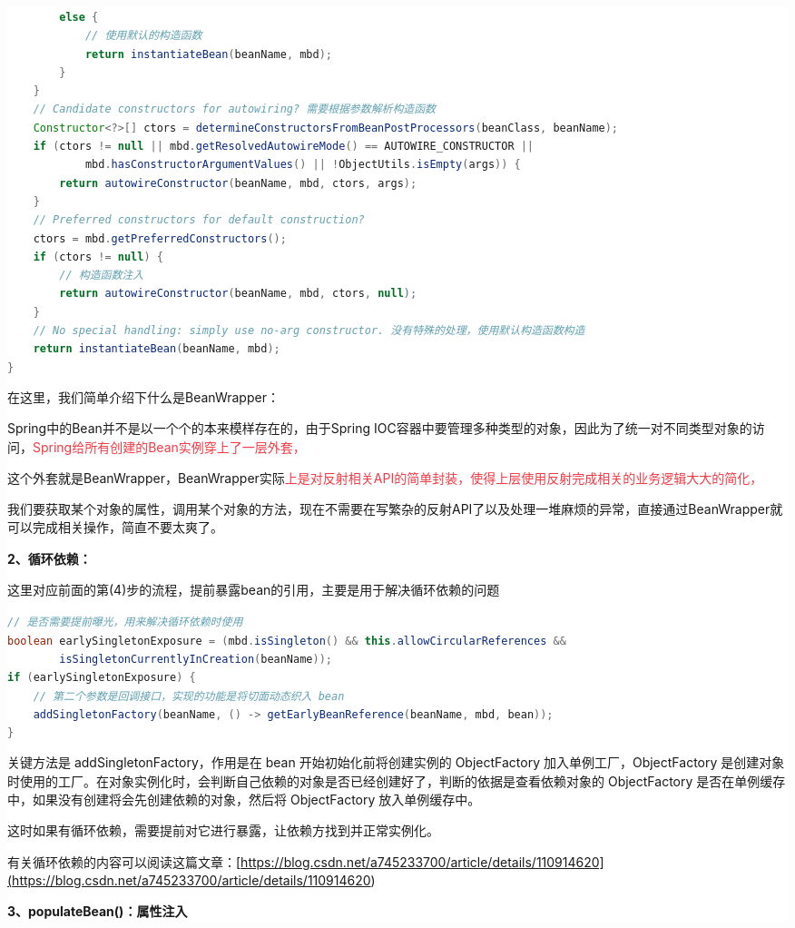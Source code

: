 ```java
		else {
			// 使用默认的构造函数
			return instantiateBean(beanName, mbd);
		}
	}
    // Candidate constructors for autowiring? 需要根据参数解析构造函数
	Constructor<?>[] ctors = determineConstructorsFromBeanPostProcessors(beanClass, beanName);
	if (ctors != null || mbd.getResolvedAutowireMode() == AUTOWIRE_CONSTRUCTOR ||
			mbd.hasConstructorArgumentValues() || !ObjectUtils.isEmpty(args)) {
		return autowireConstructor(beanName, mbd, ctors, args);
	}
	// Preferred constructors for default construction?
	ctors = mbd.getPreferredConstructors();
	if (ctors != null) {
		// 构造函数注入
		return autowireConstructor(beanName, mbd, ctors, null);
	}
	// No special handling: simply use no-arg constructor. 没有特殊的处理，使用默认构造函数构造
	return instantiateBean(beanName, mbd);
}
```

在这里，我们简单介绍下什么是BeanWrapper：

Spring中的Bean并不是以一个个的本来模样存在的，由于Spring IOC容器中要管理多种类型的对象，因此为了统一对不同类型对象的访问，<span style="color:#f33b45;">Spring给所有创建的Bean实例穿上了一层外套，</span>

这个外套就是BeanWrapper，BeanWrapper实际<span style="color:#f33b45;">上是对反射相关API的简单封装，使得上层使用反射完成相关的业务逻辑大大的简化，</span>

我们要获取某个对象的属性，调用某个对象的方法，现在不需要在写繁杂的反射API了以及处理一堆麻烦的异常，直接通过BeanWrapper就可以完成相关操作，简直不要太爽了。

**2、循环依赖：**

这里对应前面的第(4)步的流程，提前暴露bean的引用，主要是用于解决循环依赖的问题

```java
// 是否需要提前曝光，用来解决循环依赖时使用
boolean earlySingletonExposure = (mbd.isSingleton() && this.allowCircularReferences &&
		isSingletonCurrentlyInCreation(beanName));
if (earlySingletonExposure) {
	// 第二个参数是回调接口，实现的功能是将切面动态织入 bean
	addSingletonFactory(beanName, () -> getEarlyBeanReference(beanName, mbd, bean));
}
```

关键方法是 addSingletonFactory，作用是在 bean 开始初始化前将创建实例的 ObjectFactory 加入单例工厂，ObjectFactory 是创建对象时使用的工厂。在对象实例化时，会判断自己依赖的对象是否已经创建好了，判断的依据是查看依赖对象的 ObjectFactory 是否在单例缓存中，如果没有创建将会先创建依赖的对象，然后将 ObjectFactory 放入单例缓存中。

这时如果有循环依赖，需要提前对它进行暴露，让依赖方找到并正常实例化。

有关循环依赖的内容可以阅读这篇文章：[https://blog.csdn.net/a745233700/article/details/110914620](<https://blog.csdn.net/a745233700/article/details/110914620>)

**3、populateBean()：属性注入**
